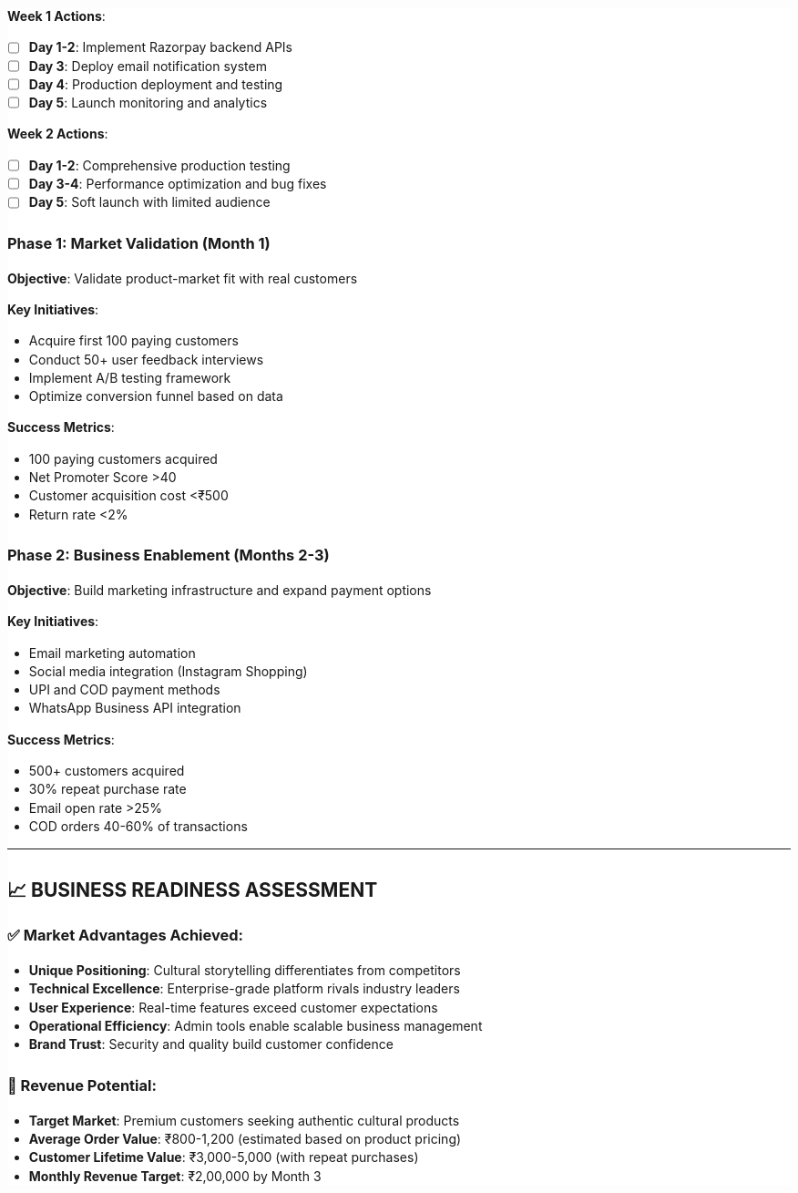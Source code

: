 **Week 1 Actions**:
- [ ] **Day 1-2**: Implement Razorpay backend APIs
- [ ] **Day 3**: Deploy email notification system
- [ ] **Day 4**: Production deployment and testing
- [ ] **Day 5**: Launch monitoring and analytics

**Week 2 Actions**:
- [ ] **Day 1-2**: Comprehensive production testing
- [ ] **Day 3-4**: Performance optimization and bug fixes
- [ ] **Day 5**: Soft launch with limited audience

### **Phase 1: Market Validation** (Month 1)
**Objective**: Validate product-market fit with real customers

**Key Initiatives**:
- Acquire first 100 paying customers
- Conduct 50+ user feedback interviews
- Implement A/B testing framework
- Optimize conversion funnel based on data

**Success Metrics**:
- 100 paying customers acquired
- Net Promoter Score >40
- Customer acquisition cost <₹500
- Return rate <2%

### **Phase 2: Business Enablement** (Months 2-3)
**Objective**: Build marketing infrastructure and expand payment options

**Key Initiatives**:
- Email marketing automation
- Social media integration (Instagram Shopping)
- UPI and COD payment methods
- WhatsApp Business API integration

**Success Metrics**:
- 500+ customers acquired
- 30% repeat purchase rate
- Email open rate >25%
- COD orders 40-60% of transactions

---

## 📈 **BUSINESS READINESS ASSESSMENT**

### **✅ Market Advantages Achieved**:
- **Unique Positioning**: Cultural storytelling differentiates from competitors
- **Technical Excellence**: Enterprise-grade platform rivals industry leaders
- **User Experience**: Real-time features exceed customer expectations
- **Operational Efficiency**: Admin tools enable scalable business management
- **Brand Trust**: Security and quality build customer confidence

### **🎯 Revenue Potential**:
- **Target Market**: Premium customers seeking authentic cultural products
- **Average Order Value**: ₹800-1,200 (estimated based on product pricing)
- **Customer Lifetime Value**: ₹3,000-5,000 (with repeat purchases)
- **Monthly Revenue Target**: ₹2,00,000 by Month 3
